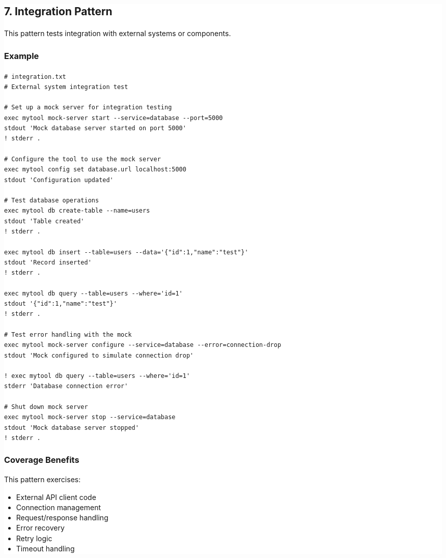 ## 7. Integration Pattern

This pattern tests integration with external systems or components.

### Example

```
# integration.txt
# External system integration test

# Set up a mock server for integration testing
exec mytool mock-server start --service=database --port=5000
stdout 'Mock database server started on port 5000'
! stderr .

# Configure the tool to use the mock server
exec mytool config set database.url localhost:5000
stdout 'Configuration updated'

# Test database operations
exec mytool db create-table --name=users
stdout 'Table created'
! stderr .

exec mytool db insert --table=users --data='{"id":1,"name":"test"}'
stdout 'Record inserted'
! stderr .

exec mytool db query --table=users --where='id=1'
stdout '{"id":1,"name":"test"}'
! stderr .

# Test error handling with the mock
exec mytool mock-server configure --service=database --error=connection-drop
stdout 'Mock configured to simulate connection drop'

! exec mytool db query --table=users --where='id=1'
stderr 'Database connection error'

# Shut down mock server
exec mytool mock-server stop --service=database
stdout 'Mock database server stopped'
! stderr .
```

### Coverage Benefits

This pattern exercises:
- External API client code
- Connection management
- Request/response handling
- Error recovery
- Retry logic
- Timeout handling
